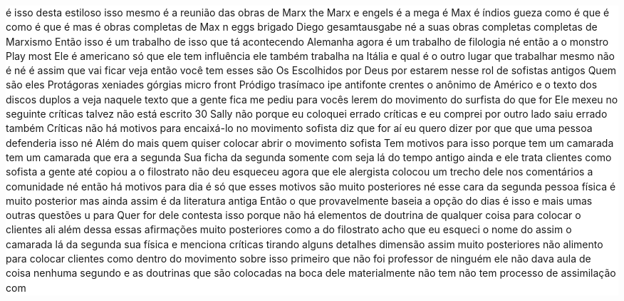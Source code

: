 é isso desta estiloso isso mesmo é a
reunião das obras de Marx the Marx e
engels é a mega é Max é índios gueza
como é que é como é que é mas é obras
completas de Max n eggs brigado Diego
gesamtausgabe né a suas obras completas
completas de Marxismo Então isso é um
trabalho de isso que tá acontecendo
Alemanha agora é um trabalho de
filologia né então a o
monstro Play most Ele é americano só que
ele tem influência ele também trabalha
na Itália e qual é o outro lugar que
trabalhar mesmo não é né é assim que vai
ficar veja então você tem esses são Os
Escolhidos por Deus por estarem nesse
rol de sofistas antigos Quem são eles
Protágoras xeniades górgias micro front
Pródigo trasímaco ipe antifonte crentes
o anônimo de Américo e o texto dos
discos duplos a veja
naquele texto que a gente fica me pediu
para vocês lerem do movimento do
surfista do que for Ele mexeu no
seguinte críticas
talvez não está escrito 30 Sally não
porque eu coloquei errado críticas e eu
comprei por outro lado saiu errado
também Críticas não há motivos para
encaixá-lo no movimento sofista diz que
for aí eu quero dizer por que que uma
pessoa defenderia isso né Além do mais
quem quiser colocar abrir o movimento
sofista Tem motivos para isso porque tem
um camarada tem um camarada que era a
segunda Sua ficha da segunda somente com
seja lá do tempo antigo ainda e ele
trata clientes como sofista a gente até
copiou a o
filostrato não deu esqueceu agora que
ele alergista colocou um trecho dele nos
comentários a comunidade né então há
motivos para dia é só que esses motivos
são muito posteriores né esse cara da
segunda pessoa física é muito posterior
mas ainda assim é da literatura antiga
Então o que provavelmente baseia a opção
do dias é isso e mais umas outras
questões u para Quer for dele contesta
isso porque não há elementos de doutrina
de qualquer coisa para colocar o
clientes ali além dessa essas afirmações
muito posteriores como a do filostrato
acho que eu esqueci o nome do assim o
camarada lá da segunda sua física e
menciona críticas tirando alguns
detalhes dimensão assim muito
posteriores não alimento para colocar
clientes como dentro do movimento sobre
isso primeiro que não foi professor de
ninguém ele não dava aula de coisa
nenhuma segundo e as doutrinas que são
colocadas na boca dele materialmente não
tem não tem processo de assimilação com